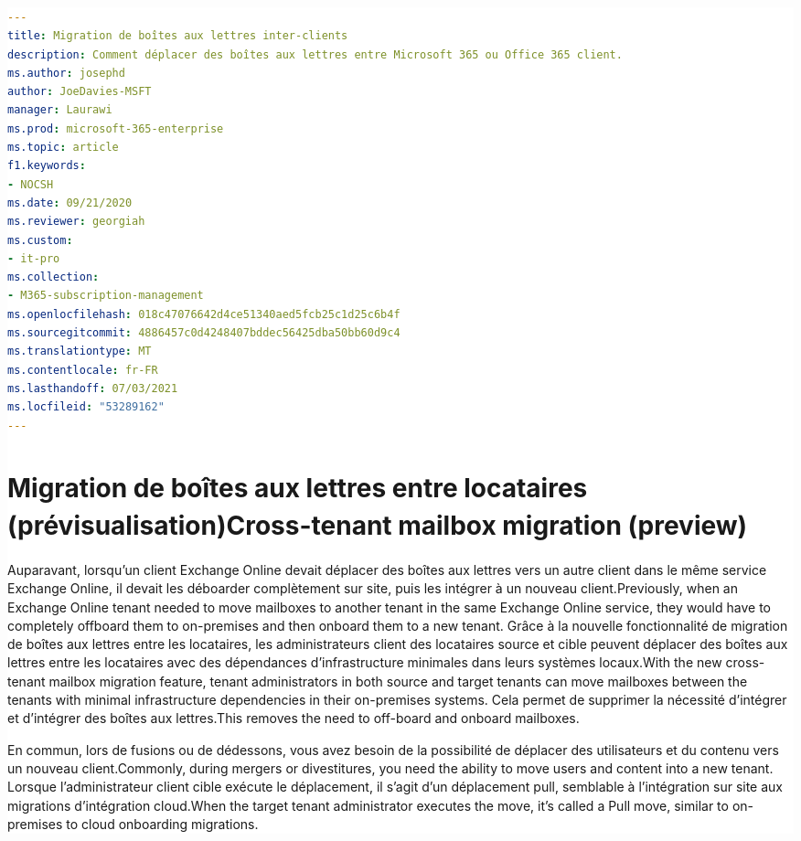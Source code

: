 ```yaml
---
title: Migration de boîtes aux lettres inter-clients
description: Comment déplacer des boîtes aux lettres entre Microsoft 365 ou Office 365 client.
ms.author: josephd
author: JoeDavies-MSFT
manager: Laurawi
ms.prod: microsoft-365-enterprise
ms.topic: article
f1.keywords:
- NOCSH
ms.date: 09/21/2020
ms.reviewer: georgiah
ms.custom:
- it-pro
ms.collection:
- M365-subscription-management
ms.openlocfilehash: 018c47076642d4ce51340aed5fcb25c1d25c6b4f
ms.sourcegitcommit: 4886457c0d4248407bddec56425dba50bb60d9c4
ms.translationtype: MT
ms.contentlocale: fr-FR
ms.lasthandoff: 07/03/2021
ms.locfileid: "53289162"
---
```

# <a name="cross-tenant-mailbox-migration-preview"></a><span data-ttu-id="c7ef7-103">Migration de boîtes aux lettres entre locataires (prévisualisation)</span><span class="sxs-lookup"><span data-stu-id="c7ef7-103">Cross-tenant mailbox migration (preview)</span></span>

<span data-ttu-id="c7ef7-104">Auparavant, lorsqu’un client Exchange Online devait déplacer des boîtes aux lettres vers un autre client dans le même service Exchange Online, il devait les déboarder complètement sur site, puis les intégrer à un nouveau client.</span><span class="sxs-lookup"><span data-stu-id="c7ef7-104">Previously, when an Exchange Online tenant needed to move mailboxes to another tenant in the same Exchange Online service, they would have to completely offboard them to on-premises and then onboard them to a new tenant.</span></span> <span data-ttu-id="c7ef7-105">Grâce à la nouvelle fonctionnalité de migration de boîtes aux lettres entre les locataires, les administrateurs client des locataires source et cible peuvent déplacer des boîtes aux lettres entre les locataires avec des dépendances d’infrastructure minimales dans leurs systèmes locaux.</span><span class="sxs-lookup"><span data-stu-id="c7ef7-105">With the new cross-tenant mailbox migration feature, tenant administrators in both source and target tenants can move mailboxes between the tenants with minimal infrastructure dependencies in their on-premises systems.</span></span> <span data-ttu-id="c7ef7-106">Cela permet de supprimer la nécessité d’intégrer et d’intégrer des boîtes aux lettres.</span><span class="sxs-lookup"><span data-stu-id="c7ef7-106">This removes the need to off-board and onboard mailboxes.</span></span>

<span data-ttu-id="c7ef7-107">En commun, lors de fusions ou de dédessons, vous avez besoin de la possibilité de déplacer des utilisateurs et du contenu vers un nouveau client.</span><span class="sxs-lookup"><span data-stu-id="c7ef7-107">Commonly, during mergers or divestitures, you need the ability to move users and content into a new tenant.</span></span> <span data-ttu-id="c7ef7-108">Lorsque l’administrateur client cible exécute le déplacement, il s’agit d’un déplacement pull, semblable à l’intégration sur site aux migrations d’intégration cloud.</span><span class="sxs-lookup"><span data-stu-id="c7ef7-108">When the target tenant administrator executes the move, it’s called a Pull move, similar to on-premises to cloud onboarding migrations.</span></span>
